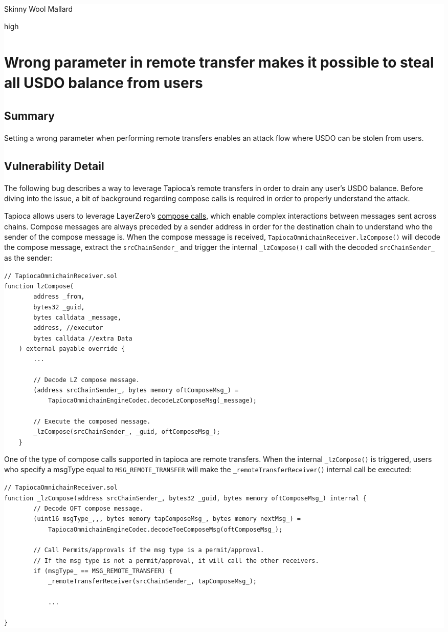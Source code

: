 Skinny Wool Mallard

high

# Wrong parameter in remote transfer makes it possible to steal all USDO balance from users

## Summary
Setting a wrong parameter when performing remote transfers enables an attack flow where USDO can be stolen from users.

## Vulnerability Detail

The following bug describes a way to leverage  Tapioca’s remote transfers in order to drain any user’s USDO balance. Before diving into the issue, a bit of background regarding compose calls is required in order to properly understand the attack.

Tapioca allows users to leverage LayerZero’s [compose calls](https://docs.layerzero.network/contracts/oft-composing), which enable complex interactions between messages sent across chains. Compose messages are always preceded by a sender address in order for the destination chain to understand who the sender of the compose message is. When the compose message is received, `TapiocaOmnichainReceiver.lzCompose()` will decode the compose message, extract the `srcChainSender_` and trigger the internal `_lzCompose()` call with the decoded `srcChainSender_` as the sender:

```solidity
// TapiocaOmnichainReceiver.sol
function lzCompose(  
        address _from,
        bytes32 _guid,
        bytes calldata _message,
        address, //executor
        bytes calldata //extra Data
    ) external payable override {
        ...
   
        // Decode LZ compose message.
        (address srcChainSender_, bytes memory oftComposeMsg_) =
            TapiocaOmnichainEngineCodec.decodeLzComposeMsg(_message);

        // Execute the composed message.  
        _lzCompose(srcChainSender_, _guid, oftComposeMsg_);  
    }
```

One of the type of compose calls supported in tapioca are remote transfers. When the internal `_lzCompose()` is triggered, users who specify a msgType equal to `MSG_REMOTE_TRANSFER` will make the `_remoteTransferReceiver()` internal call be executed:

```solidity
// TapiocaOmnichainReceiver.sol
function _lzCompose(address srcChainSender_, bytes32 _guid, bytes memory oftComposeMsg_) internal {
        // Decode OFT compose message.
        (uint16 msgType_,,, bytes memory tapComposeMsg_, bytes memory nextMsg_) =
            TapiocaOmnichainEngineCodec.decodeToeComposeMsg(oftComposeMsg_);

        // Call Permits/approvals if the msg type is a permit/approval.
        // If the msg type is not a permit/approval, it will call the other receivers. 
        if (msgType_ == MSG_REMOTE_TRANSFER) {   
            _remoteTransferReceiver(srcChainSender_, tapComposeMsg_);   

			...

}
```

